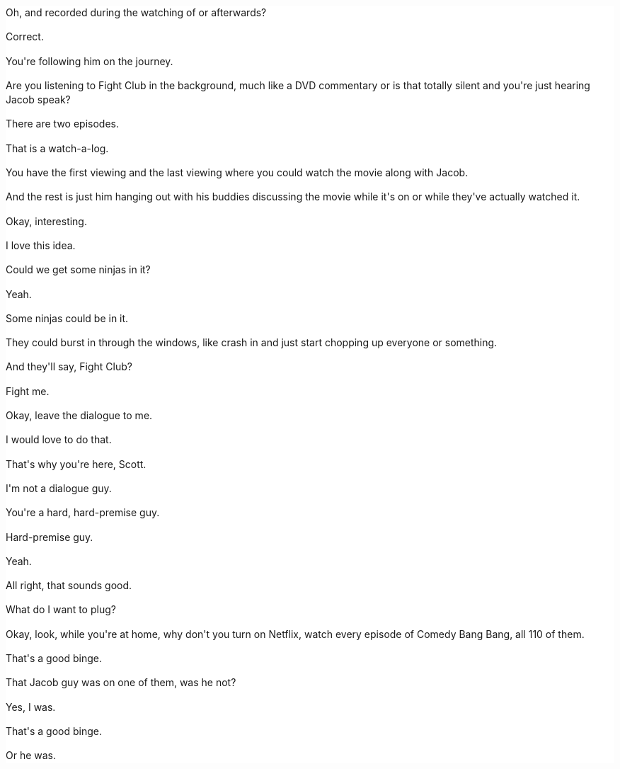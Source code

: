 Oh, and recorded during the watching of or afterwards?

Correct.

You're following him on the journey.

Are you listening to Fight Club in the background, much like a DVD commentary or is that totally silent and you're just hearing Jacob speak?

There are two episodes.

That is a watch-a-log.

You have the first viewing and the last viewing where you could watch the movie along with Jacob.

And the rest is just him hanging out with his buddies discussing the movie while it's on or while they've actually watched it.

Okay, interesting.

I love this idea.

Could we get some ninjas in it?

Yeah.

Some ninjas could be in it.

They could burst in through the windows, like crash in and just start chopping up everyone or something.

And they'll say, Fight Club?

Fight me.

Okay, leave the dialogue to me.

I would love to do that.

That's why you're here, Scott.

I'm not a dialogue guy.

You're a hard, hard-premise guy.

Hard-premise guy.

Yeah.

All right, that sounds good.

What do I want to plug?

Okay, look, while you're at home, why don't you turn on Netflix, watch every episode of Comedy Bang Bang, all 110 of them.

That's a good binge.

That Jacob guy was on one of them, was he not?

Yes, I was.

That's a good binge.

Or he was.
